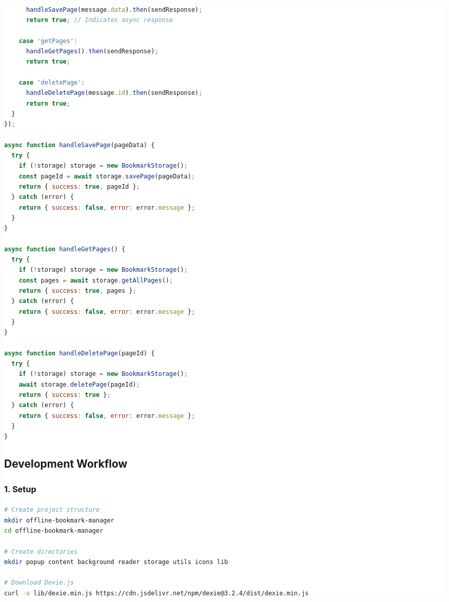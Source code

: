 ```javascript
      handleSavePage(message.data).then(sendResponse);
      return true; // Indicates async response
    
    case 'getPages':
      handleGetPages().then(sendResponse);
      return true;
    
    case 'deletePage':
      handleDeletePage(message.id).then(sendResponse);
      return true;
  }
});

async function handleSavePage(pageData) {
  try {
    if (!storage) storage = new BookmarkStorage();
    const pageId = await storage.savePage(pageData);
    return { success: true, pageId };
  } catch (error) {
    return { success: false, error: error.message };
  }
}

async function handleGetPages() {
  try {
    if (!storage) storage = new BookmarkStorage();
    const pages = await storage.getAllPages();
    return { success: true, pages };
  } catch (error) {
    return { success: false, error: error.message };
  }
}

async function handleDeletePage(pageId) {
  try {
    if (!storage) storage = new BookmarkStorage();
    await storage.deletePage(pageId);
    return { success: true };
  } catch (error) {
    return { success: false, error: error.message };
  }
}
```

## Development Workflow

### 1. Setup
```bash
# Create project structure
mkdir offline-bookmark-manager
cd offline-bookmark-manager

# Create directories
mkdir popup content background reader storage utils icons lib

# Download Dexie.js
curl -o lib/dexie.min.js https://cdn.jsdelivr.net/npm/dexie@3.2.4/dist/dexie.min.js
```
